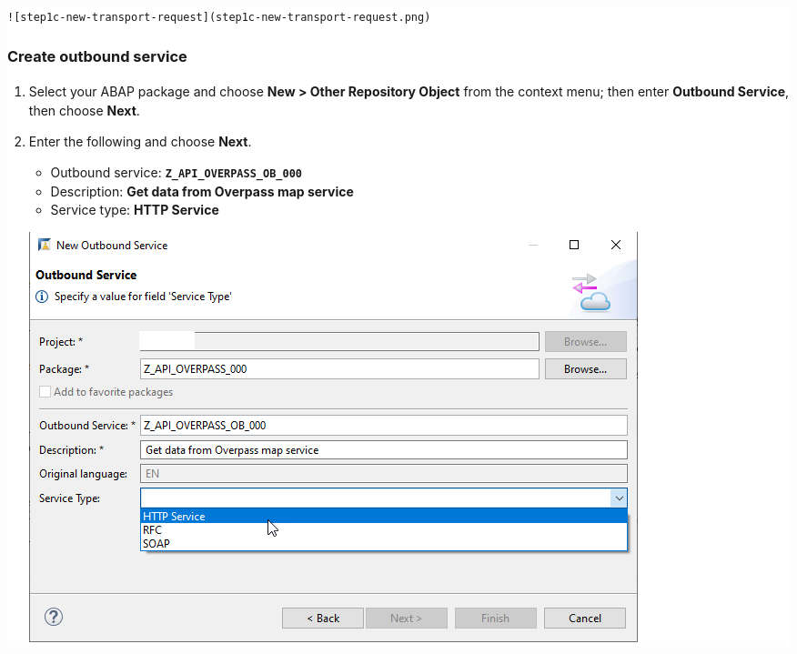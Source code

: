     ![step1c-new-transport-request](step1c-new-transport-request.png)


### Create outbound service

1. Select your ABAP package and choose **New > Other Repository Object** from the context menu; then enter **Outbound Service**, then choose **Next**.

2. Enter the following and choose **Next**.
    - Outbound service: **`Z_API_OVERPASS_OB_000`**
    - Description: **Get data from Overpass map service**
    - Service type: **HTTP Service**

    <!-- border -->
    ![step2a-new-outbound-service](step2a-new-outbound-service.png)
